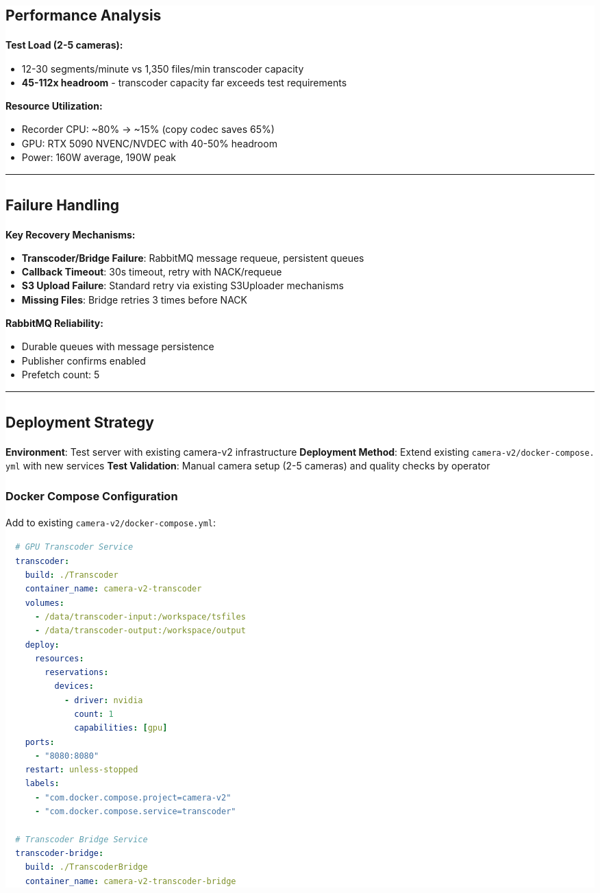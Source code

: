 
## Performance Analysis

**Test Load (2-5 cameras):**
- 12-30 segments/minute vs 1,350 files/min transcoder capacity
- **45-112x headroom** - transcoder capacity far exceeds test requirements

**Resource Utilization:**
- Recorder CPU: ~80% → ~15% (copy codec saves 65%)
- GPU: RTX 5090 NVENC/NVDEC with 40-50% headroom
- Power: 160W average, 190W peak

---

## Failure Handling

**Key Recovery Mechanisms:**
- **Transcoder/Bridge Failure**: RabbitMQ message requeue, persistent queues
- **Callback Timeout**: 30s timeout, retry with NACK/requeue
- **S3 Upload Failure**: Standard retry via existing S3Uploader mechanisms
- **Missing Files**: Bridge retries 3 times before NACK

**RabbitMQ Reliability:**
- Durable queues with message persistence
- Publisher confirms enabled
- Prefetch count: 5

---

## Deployment Strategy

**Environment**: Test server with existing camera-v2 infrastructure
**Deployment Method**: Extend existing `camera-v2/docker-compose.yml` with new services
**Test Validation**: Manual camera setup (2-5 cameras) and quality checks by operator

### Docker Compose Configuration

Add to existing `camera-v2/docker-compose.yml`:

```yaml
  # GPU Transcoder Service
  transcoder:
    build: ./Transcoder
    container_name: camera-v2-transcoder
    volumes:
      - /data/transcoder-input:/workspace/tsfiles
      - /data/transcoder-output:/workspace/output
    deploy:
      resources:
        reservations:
          devices:
            - driver: nvidia
              count: 1
              capabilities: [gpu]
    ports:
      - "8080:8080"
    restart: unless-stopped
    labels:
      - "com.docker.compose.project=camera-v2"
      - "com.docker.compose.service=transcoder"

  # Transcoder Bridge Service
  transcoder-bridge:
    build: ./TranscoderBridge
    container_name: camera-v2-transcoder-bridge
```